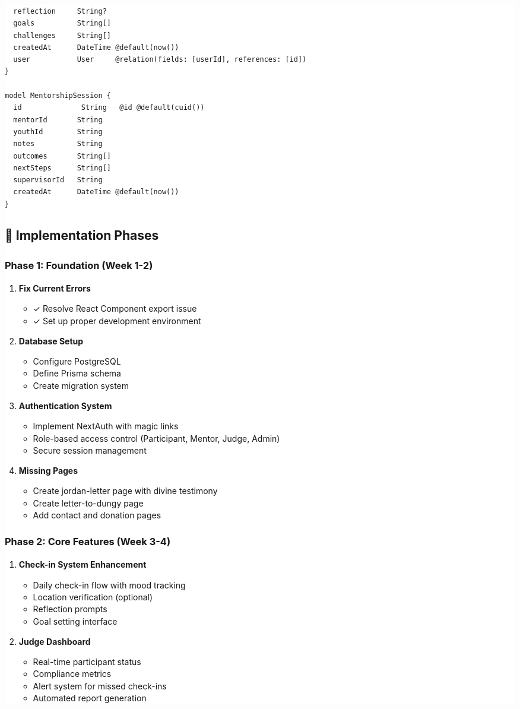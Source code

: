 ```prisma
  reflection     String?
  goals          String[]
  challenges     String[]
  createdAt      DateTime @default(now())
  user           User     @relation(fields: [userId], references: [id])
}

model MentorshipSession {
  id              String   @id @default(cuid())
  mentorId       String
  youthId        String
  notes          String
  outcomes       String[]
  nextSteps      String[]
  supervisorId   String
  createdAt      DateTime @default(now())
}
```

## 🚀 Implementation Phases

### Phase 1: Foundation (Week 1-2)
1. **Fix Current Errors**
   - ✓ Resolve React Component export issue
   - ✓ Set up proper development environment
   
2. **Database Setup**
   - Configure PostgreSQL
   - Define Prisma schema
   - Create migration system
   
3. **Authentication System**
   - Implement NextAuth with magic links
   - Role-based access control (Participant, Mentor, Judge, Admin)
   - Secure session management

4. **Missing Pages**
   - Create jordan-letter page with divine testimony
   - Create letter-to-dungy page
   - Add contact and donation pages

### Phase 2: Core Features (Week 3-4)
1. **Check-in System Enhancement**
   - Daily check-in flow with mood tracking
   - Location verification (optional)
   - Reflection prompts
   - Goal setting interface
   
2. **Judge Dashboard**
   - Real-time participant status
   - Compliance metrics
   - Alert system for missed check-ins
   - Automated report generation
   